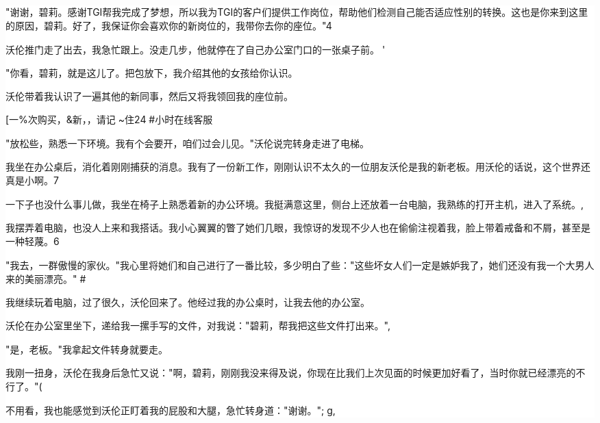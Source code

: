 



"谢谢，碧莉。感谢TGI帮我完成了梦想，所以我为TGI的客户们提供工作岗位，帮助他们检测自己能否适应性别的转换。这也是你来到这里的原因，碧莉。好了，我保证你会喜欢你的新岗位的，我带你去你的座位。"4





沃伦推门走了出去，我急忙跟上。没走几步，他就停在了自己办公室门口的一张桌子前。 '





"你看，碧莉，就是这儿了。把包放下，我介绍其他的女孩给你认识。



沃伦带着我认识了一遍其他的新同事，然后又将我领回我的座位前。



 [一%次购买，&新，，请记 ~住24 #小时在线客服



"放松些，熟悉一下环境。我有个会要开，咱们过会儿见。"沃伦说完转身走进了电梯。



我坐在办公桌后，消化着刚刚捕获的消息。我有了一份新工作，刚刚认识不太久的一位朋友沃伦是我的新老板。用沃伦的话说，这个世界还真是小啊。7





一下子也没什么事儿做，我坐在椅子上熟悉着新的办公环境。我挺满意这里，侧台上还放着一台电脑，我熟练的打开主机，进入了系统。,



我摆弄着电脑，也没人上来和我搭话。我小心翼翼的瞥了她们几眼，我惊讶的发现不少人也在偷偷注视着我，脸上带着戒备和不屑，甚至是一种轻蔑。6





"我去，一群傲慢的家伙。"我心里将她们和自己进行了一番比较，多少明白了些："这些坏女人们一定是嫉妒我了，她们还没有我一个大男人来的美丽漂亮。" #





我继续玩着电脑，过了很久，沃伦回来了。他经过我的办公桌时，让我去他的办公室。





沃伦在办公室里坐下，递给我一摞手写的文件，对我说："碧莉，帮我把这些文件打出来。",





"是，老板。"我拿起文件转身就要走。



我刚一扭身，沃伦在我身后急忙又说："啊，碧莉，刚刚我没来得及说，你现在比我们上次见面的时候更加好看了，当时你就已经漂亮的不行了。"(



不用看，我也能感觉到沃伦正盯着我的屁股和大腿，急忙转身道："谢谢。"; g,




